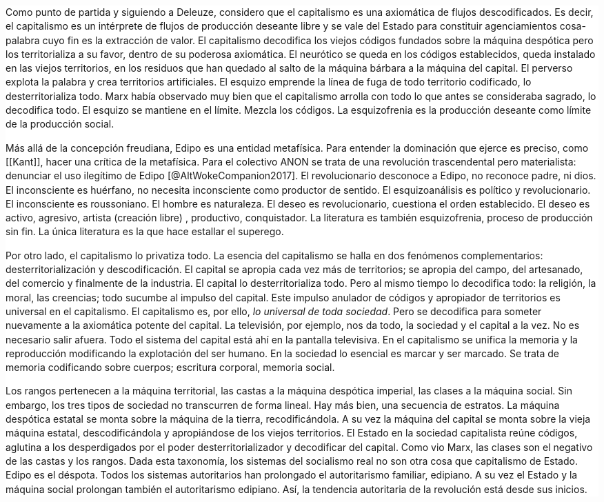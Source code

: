 Como punto de partida y siguiendo a Deleuze, considero que el
capitalismo es una axiomática de flujos descodificados. Es decir, el
capitalismo es un intérprete de flujos de producción deseante libre y se
vale del Estado para constituir agenciamientos cosa-palabra cuyo fin es
la extracción de valor. El capitalismo decodifica los viejos códigos
fundados sobre la máquina despótica pero los territorializa a su favor,
dentro de su poderosa axiomática. El neurótico se queda en los códigos
establecidos, queda instalado en las viejos territorios, en los residuos
que han quedado al salto de la máquina bárbara a la máquina del capital.
El perverso explota la palabra y crea territorios artificiales. El
esquizo emprende la línea de fuga de todo territorio codificado, lo
desterritorializa todo. Marx había observado muy bien que el capitalismo
arrolla con todo lo que antes se consideraba sagrado, lo decodifica
todo. El esquizo se mantiene en el límite. Mezcla los códigos. La
esquizofrenia es la producción deseante como límite de la producción
social.

Más allá de la concepción freudiana, Edipo es una entidad metafísica.
Para entender la dominación que ejerce es preciso, como [[Kant]], hacer una
crítica de la metafísica. Para el colectivo ANON se trata de una
revolución trascendental pero materialista: denunciar el uso ilegítimo
de Edipo [@AltWokeCompanion2017]. El revolucionario desconoce a Edipo,
no reconoce padre, ni dios. El inconsciente es huérfano, no necesita
inconsciente como productor de sentido. El esquizoanálisis es político y
revolucionario. El inconsciente es roussoniano. El hombre es naturaleza.
El deseo es revolucionario, cuestiona el orden establecido. El deseo es
activo, agresivo, artista (creación libre) , productivo, conquistador.
La literatura es también esquizofrenia, proceso de producción sin fin.
La única literatura es la que hace estallar el superego.

Por otro lado, el capitalismo lo privatiza todo. La esencia del
capitalismo se halla en dos fenómenos complementarios:
desterritorialización y descodificación. El capital se apropia cada vez
más de territorios; se apropia del campo, del artesanado, del comercio y
finalmente de la industria. El capital lo desterritorializa todo. Pero
al mismo tiempo lo decodifica todo: la religión, la moral, las
creencias; todo sucumbe al impulso del capital. Este impulso anulador de
códigos y apropiador de territorios es universal en el capitalismo. El
capitalismo es, por ello, *lo universal de toda sociedad*. Pero se
decodifica para someter nuevamente a la axiomática potente del capital.
La televisión, por ejemplo, nos da todo, la sociedad y el capital a la
vez. No es necesario salir afuera. Todo el sistema del capital está ahí
en la pantalla televisiva. En el capitalismo se unifica la memoria y la
reproducción modificando la explotación del ser humano. En la sociedad
lo esencial es marcar y ser marcado. Se trata de memoria codificando
sobre cuerpos; escritura corporal, memoria social.

Los rangos pertenecen a la máquina territorial, las castas a la máquina
despótica imperial, las clases a la máquina social. Sin embargo, los
tres tipos de sociedad no transcurren de forma lineal. Hay más bien, una
secuencia de estratos. La máquina despótica estatal se monta sobre la
máquina de la tierra, recodificándola. A su vez la máquina del capital
se monta sobre la vieja máquina estatal, descodificándola y apropiándose
de los viejos territorios. El Estado en la sociedad capitalista reúne
códigos, aglutina a los desperdigados por el poder desterritorializador
y decodificar del capital. Como vio Marx, las clases son el negativo de
las castas y los rangos. Dada esta taxonomía, los sistemas del
socialismo real no son otra cosa que capitalismo de Estado. Edipo es el
déspota. Todos los sistemas autoritarios han prolongado el autoritarismo
familiar, edipiano. A su vez el Estado y la máquina social prolongan
también el autoritarismo edipiano. Así, la tendencia autoritaria de la
revolución está desde sus inicios.


[^1]: Hay una doble cuestión porque Hobbes parte del conservadurismo y
[^2]: Y que es semejante, a su vez, al reparto territorial e inicio de
[^3]: En todo caso, lo real está relacionado con los agenciamientos del
[^4]: Quizá de aquí viene la inspiración de Hardt y Negri sobre el poder
[^5]: Es importante resaltar que la transición del Estado absolutista al